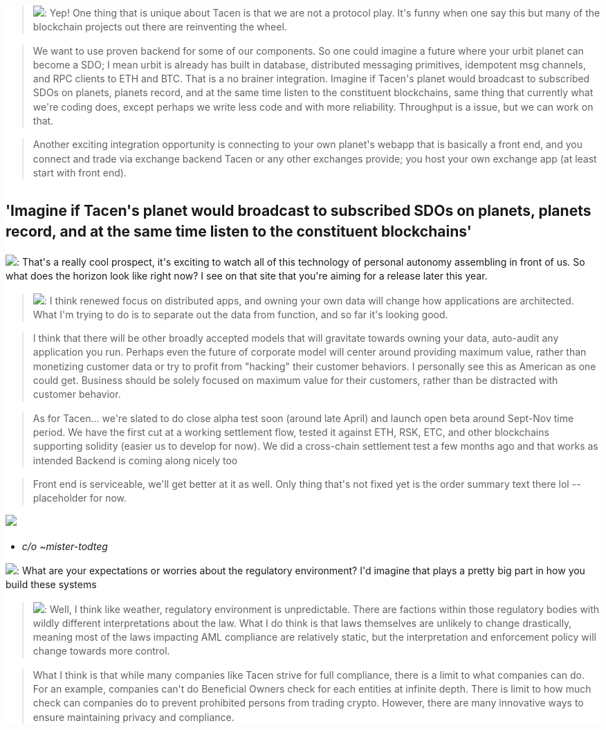 >![](/sigils/mister-todteg.svg#floatsigil): Yep! One thing that is unique about Tacen is that we are not a protocol play. It's funny when one say this but many of the blockchain projects out there are reinventing the wheel. 

> We want to use proven backend for some of our components. So one could imagine a future where your urbit planet can become a SDO; I mean urbit is already has built in database, distributed messaging primitives, idempotent msg channels, and RPC clients to ETH and BTC. That is a no brainer integration. Imagine if Tacen's planet would broadcast to subscribed SDOs on planets, planets record, and at the same time listen to the constituent blockchains, same thing that currently what we're coding does, except perhaps we write less code and with more reliability. Throughput is a issue, but we can work on that. 

> Another exciting integration opportunity is connecting to your own planet's webapp that is basically a front end, and you connect and trade via exchange backend Tacen or any other exchanges provide; you host your own exchange app (at least start with front end).

## 'Imagine if Tacen's planet would broadcast to subscribed SDOs on planets, planets record, and at the same time listen to the constituent blockchains'

![](/sigils/sitful-chat.svg#floatsigil): That's a really cool prospect, it's exciting to watch all of this technology of personal autonomy assembling in front of us. So what does the horizon look like right now? I see on that site that you're aiming for a release later this year.

>![](/sigils/mister-todteg.svg#floatsigil): I think renewed focus on distributed apps, and owning your own data will change how applications are architected. What I'm trying to do is to separate out the data from function, and so far it's looking good.

> I think that there will be other broadly accepted models that will gravitate towards owning your data, auto-audit any application you run. Perhaps even the future of corporate model will center around providing maximum value, rather than monetizing customer data or try to profit from "hacking" their customer behaviors. I personally see this as American as one could get. Business should be solely focused on maximum value for their customers, rather than be distracted with customer behavior.

> As for Tacen... we're slated to do close alpha test soon (around late April) and launch open beta around Sept-Nov time period. We have the first cut at a working settlement flow, tested it against ETH, RSK, ETC, and other blockchains supporting solidity (easier us to develop for now). We did a cross-chain settlement test a few months ago and that works as intended
Backend is coming along nicely too

> Front end is serviceable, we'll get better at it as well. Only thing that's not fixed yet is the order summary text there lol -- placeholder for now.

[![](/img/tacen.png)](/img/tacen.png)

* *c/o ~mister-todteg*

![](/sigils/sitful-chat.svg#floatsigil): What are your expectations or worries about the regulatory environment? I'd imagine that plays a pretty big part in how you build these systems

>![](/sigils/mister-todteg.svg#floatsigil): Well, I think like weather, regulatory environment is unpredictable. There are factions within those regulatory bodies with wildly different interpretations about the law. What I do think is that laws themselves are unlikely to change drastically, meaning most of the laws impacting AML compliance are relatively static, but the interpretation and enforcement policy will change towards more control.

> What I think is that while many companies like Tacen strive for full compliance, there is a limit to what companies can do. For an example, companies can't do Beneficial Owners check for each entities at infinite depth. There is limit to how much check can companies do to prevent prohibited persons from trading crypto. However, there are many innovative ways to ensure maintaining privacy and compliance.
